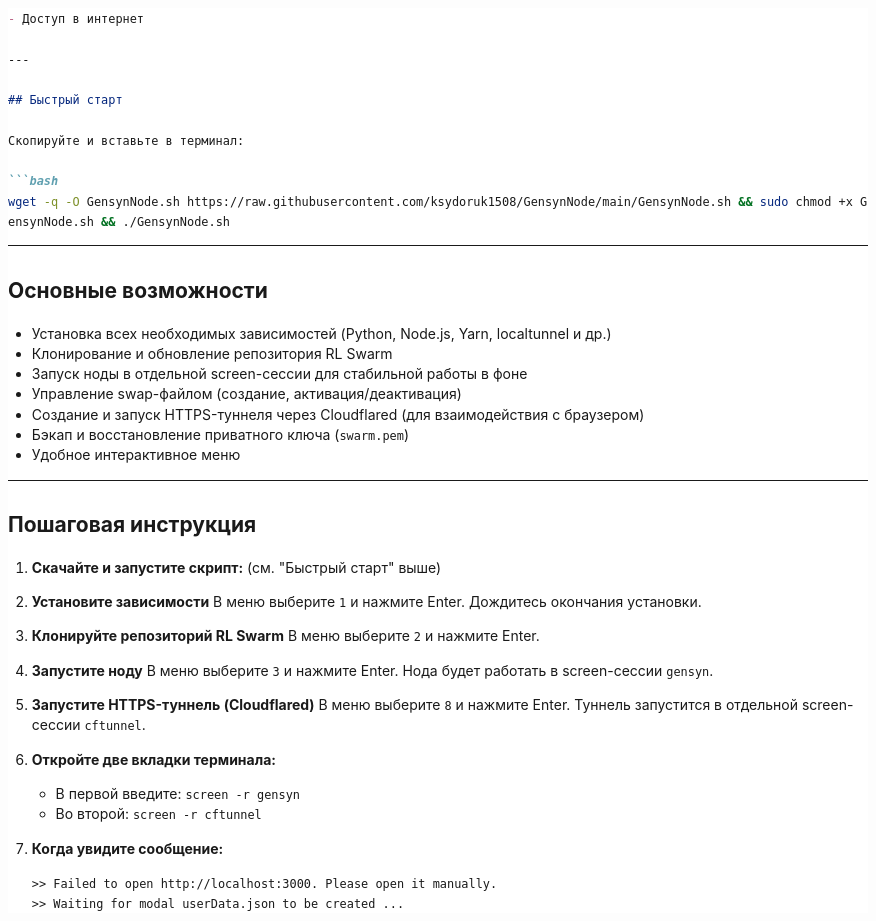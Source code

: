````markdown
- Доступ в интернет

---

## Быстрый старт

Скопируйте и вставьте в терминал:

```bash
wget -q -O GensynNode.sh https://raw.githubusercontent.com/ksydoruk1508/GensynNode/main/GensynNode.sh && sudo chmod +x GensynNode.sh && ./GensynNode.sh
````

---

## Основные возможности

* Установка всех необходимых зависимостей (Python, Node.js, Yarn, localtunnel и др.)
* Клонирование и обновление репозитория RL Swarm
* Запуск ноды в отдельной screen-сессии для стабильной работы в фоне
* Управление swap-файлом (создание, активация/деактивация)
* Создание и запуск HTTPS-туннеля через Cloudflared (для взаимодействия с браузером)
* Бэкап и восстановление приватного ключа (`swarm.pem`)
* Удобное интерактивное меню

---

## Пошаговая инструкция

1. **Скачайте и запустите скрипт:**
   (см. "Быстрый старт" выше)

2. **Установите зависимости**
   В меню выберите `1` и нажмите Enter. Дождитесь окончания установки.

3. **Клонируйте репозиторий RL Swarm**
   В меню выберите `2` и нажмите Enter.

4. **Запустите ноду**
   В меню выберите `3` и нажмите Enter.
   Нода будет работать в screen-сессии `gensyn`.

5. **Запустите HTTPS-туннель (Cloudflared)**
   В меню выберите `8` и нажмите Enter.
   Туннель запустится в отдельной screen-сессии `cftunnel`.

6. **Откройте две вкладки терминала:**

   * В первой введите: `screen -r gensyn`
   * Во второй: `screen -r cftunnel`

7. **Когда увидите сообщение:**

   ```
   >> Failed to open http://localhost:3000. Please open it manually.
   >> Waiting for modal userData.json to be created ...
   ```
